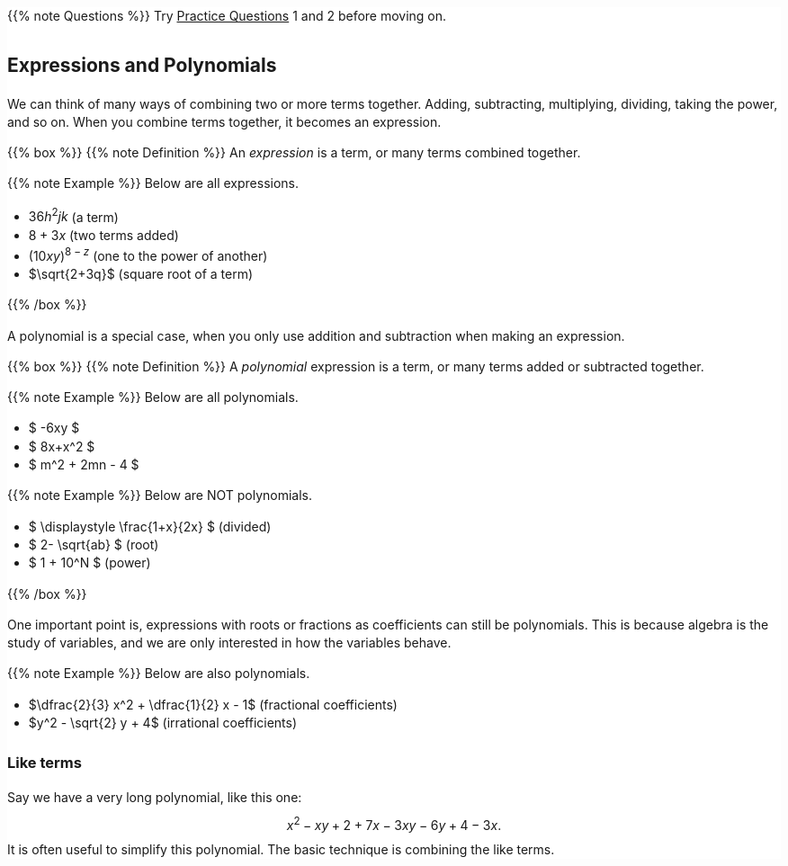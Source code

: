 {{% note Questions %}}
Try [Practice Questions](#practice-questions) 1 and 2 before moving on.

## Expressions and Polynomials

We can think of many ways of combining two or more terms together. Adding, subtracting, multiplying, dividing, taking the power, and so on. When you combine terms together, it becomes an expression.

{{% box %}}
{{% note Definition %}}
An *expression* is a term, or many terms combined together.

{{% note Example %}}
Below are all expressions.
  - $36h^2jk$ (a term)
  - $8 + 3x$ (two terms added)
  - $(10xy)^{8-z}$ (one to the power of another)
  - $\sqrt{2+3q}$ (square root of a term)

{{% /box %}}

A polynomial is a special case, when you only use addition and subtraction when making an expression.

{{% box %}}
{{% note Definition %}}
A *polynomial* expression is a term, or many terms added or subtracted together.

{{% note Example %}}
Below are all polynomials.
  - $ -6xy $
  - $ 8x+x^2 $
  - $ m^2 + 2mn - 4 $

{{% note Example %}}
Below are NOT polynomials.
  - $ \displaystyle \frac{1+x}{2x} $ (divided)
  - $ 2- \sqrt{ab} $ (root)
  - $ 1 + 10^N $ (power)

{{% /box %}}

One important point is, expressions with roots or fractions as coefficients can still be polynomials. This is because algebra is the study of variables, and we are only interested in how the variables behave.

{{% note Example %}}
Below are also polynomials.
  - $\dfrac{2}{3} x^2 + \dfrac{1}{2} x - 1$ (fractional coefficients)
  - $y^2 - \sqrt{2} y + 4$ (irrational coefficients)


### Like terms

Say we have a very long polynomial, like this one:
$$x^2 - xy + 2 + 7x - 3xy - 6y + 4 - 3x.$$
It is often useful to simplify this polynomial. The basic technique is combining the like terms.
